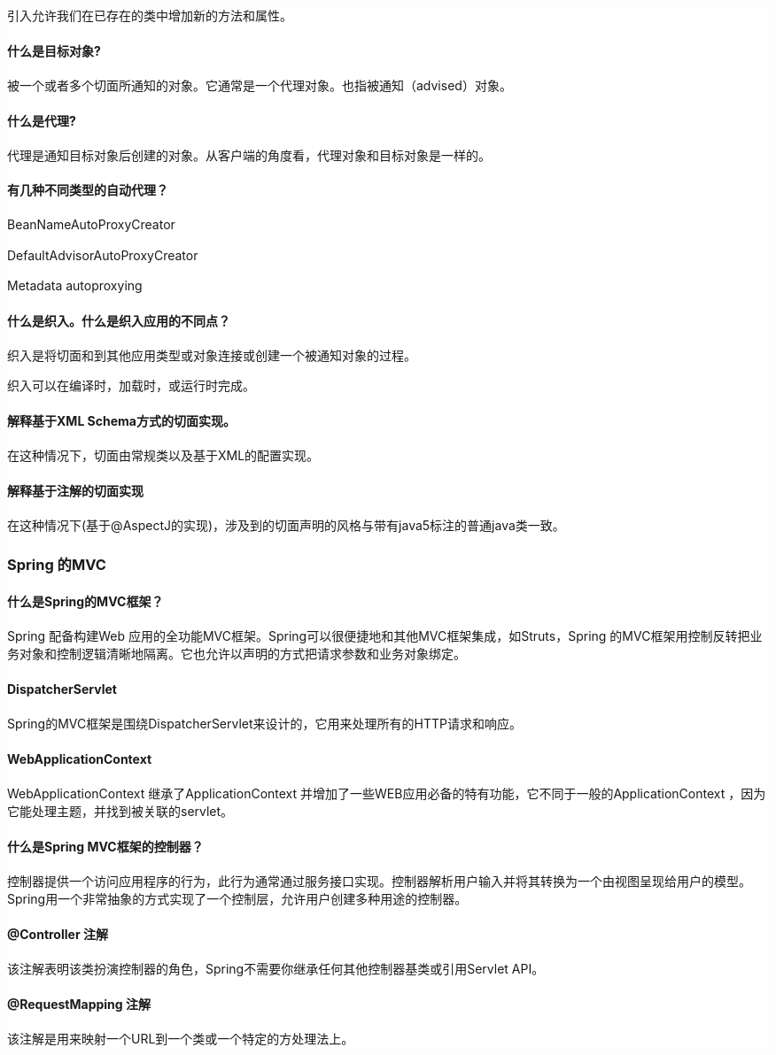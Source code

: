 引入允许我们在已存在的类中增加新的方法和属性。

#### 什么是目标对象? 

被一个或者多个切面所通知的对象。它通常是一个代理对象。也指被通知（advised）对象。

#### 什么是代理?

代理是通知目标对象后创建的对象。从客户端的角度看，代理对象和目标对象是一样的。

#### 有几种不同类型的自动代理？

BeanNameAutoProxyCreator

DefaultAdvisorAutoProxyCreator

Metadata autoproxying

#### 什么是织入。什么是织入应用的不同点？

织入是将切面和到其他应用类型或对象连接或创建一个被通知对象的过程。

织入可以在编译时，加载时，或运行时完成。

#### 解释基于XML Schema方式的切面实现。

在这种情况下，切面由常规类以及基于XML的配置实现。

#### 解释基于注解的切面实现

在这种情况下(基于@AspectJ的实现)，涉及到的切面声明的风格与带有java5标注的普通java类一致。

### Spring 的MVC
#### 什么是Spring的MVC框架？

Spring 配备构建Web 应用的全功能MVC框架。Spring可以很便捷地和其他MVC框架集成，如Struts，Spring 的MVC框架用控制反转把业务对象和控制逻辑清晰地隔离。它也允许以声明的方式把请求参数和业务对象绑定。

#### DispatcherServlet

Spring的MVC框架是围绕DispatcherServlet来设计的，它用来处理所有的HTTP请求和响应。

#### WebApplicationContext

WebApplicationContext 继承了ApplicationContext  并增加了一些WEB应用必备的特有功能，它不同于一般的ApplicationContext ，因为它能处理主题，并找到被关联的servlet。

#### 什么是Spring MVC框架的控制器？

控制器提供一个访问应用程序的行为，此行为通常通过服务接口实现。控制器解析用户输入并将其转换为一个由视图呈现给用户的模型。Spring用一个非常抽象的方式实现了一个控制层，允许用户创建多种用途的控制器。

#### @Controller 注解

该注解表明该类扮演控制器的角色，Spring不需要你继承任何其他控制器基类或引用Servlet API。

#### @RequestMapping 注解

该注解是用来映射一个URL到一个类或一个特定的方处理法上。

